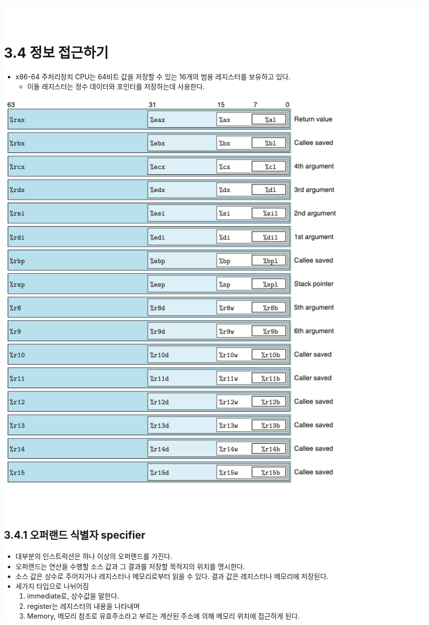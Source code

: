 
<br><br>

# 3.4 정보 접근하기
- x86-64 주처리장치 CPU는 64비트 값을 저장할 수 있는 16개의 범용 레지스터를 보유하고 있다.
    - 이들 레지스터는 정수 데이터와 포인터를 저장하는데 사용한다.

<img src="../../assets/img/csapp/05/img_2.png" width="80%" height="100%">

<br><br>


## 3.4.1 오퍼랜드 식별자 specifier
- 대부분의 인스트럭션은 하나 이상의 오퍼랜드를 가진다. 
- 오퍼랜드는 연산을 수행할 소스 값과 그 결과를 저장할 목적지의 위치를 명시한다.
- 소스 값은 상수로 주어지거나 레지스터나 메모리로부터 읽을 수 있다. 결과 값은 레지스터나 메모리에 저장된다.
- 세가지 타입으로 나뉘어짐
    1. immediate로, 상수값을 말한다.
    2. register는 레지스터의 내용을 나타내며
    3. Memory, 메모리 참조로 유효주소라고 부르는 계산된 주소에 의해 메모리 위치에 접근하게 된다.
